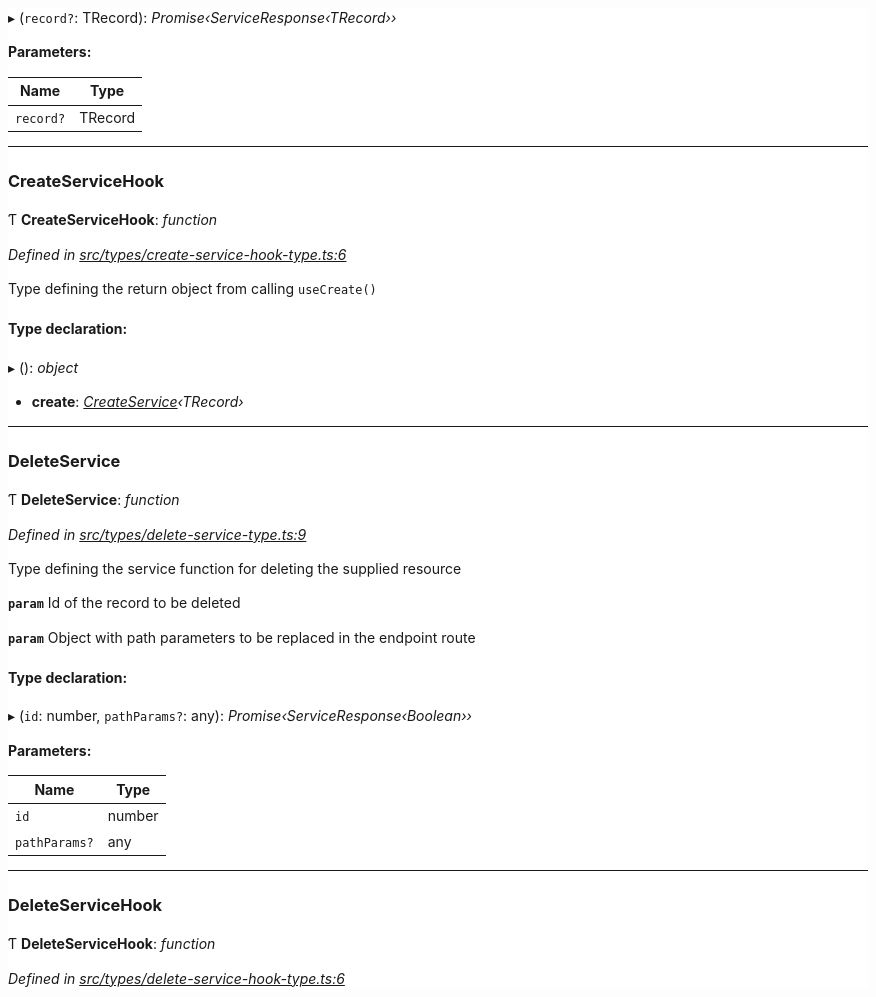 ▸ (`record?`: TRecord): *Promise‹ServiceResponse‹TRecord››*

**Parameters:**

Name | Type |
------ | ------ |
`record?` | TRecord |

___

###  CreateServiceHook

Ƭ **CreateServiceHook**: *function*

*Defined in [src/types/create-service-hook-type.ts:6](https://github.com/AndcultureCode/AndcultureCode.JavaScript.React/blob/bf780d8/src/types/create-service-hook-type.ts#L6)*

Type defining the return object from calling `useCreate()`

#### Type declaration:

▸ (): *object*

* **create**: *[CreateService](README.md#createservice)‹TRecord›*

___

###  DeleteService

Ƭ **DeleteService**: *function*

*Defined in [src/types/delete-service-type.ts:9](https://github.com/AndcultureCode/AndcultureCode.JavaScript.React/blob/bf780d8/src/types/delete-service-type.ts#L9)*

Type defining the service function for deleting the supplied resource

**`param`** Id of the record to be deleted

**`param`** Object with path parameters to be replaced in the endpoint route

#### Type declaration:

▸ (`id`: number, `pathParams?`: any): *Promise‹ServiceResponse‹Boolean››*

**Parameters:**

Name | Type |
------ | ------ |
`id` | number |
`pathParams?` | any |

___

###  DeleteServiceHook

Ƭ **DeleteServiceHook**: *function*

*Defined in [src/types/delete-service-hook-type.ts:6](https://github.com/AndcultureCode/AndcultureCode.JavaScript.React/blob/bf780d8/src/types/delete-service-hook-type.ts#L6)*
